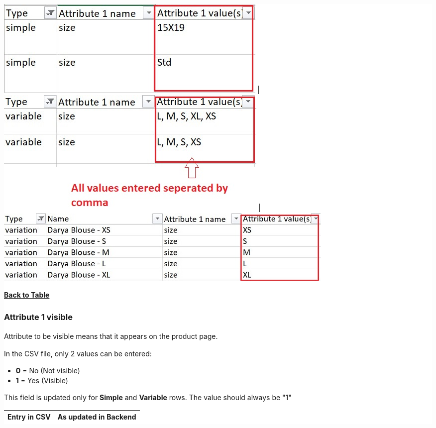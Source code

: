  ![simpleattribute1value](Images\Bulk-Import\simpleattribute1value.jpg) | ![variableattribute1value](Images\Bulk-Import\variableattribute1value.jpg) | ![variationattribute1value](Images\Bulk-Import\variationattribute1value.jpg)
 
[**Back to Table**](#csv-columns-and-formatting)


### **Attribute 1 visible**

Attribute to be visible means that it appears on the product page.

In the CSV file, only 2 values can be entered:

-   **0** = No (Not visible)
-   **1** = Yes (Visible)

This field is updated only for **Simple** and **Variable** rows. The value should always be "1" 



Entry in CSV | As updated in Backend
---------|---------